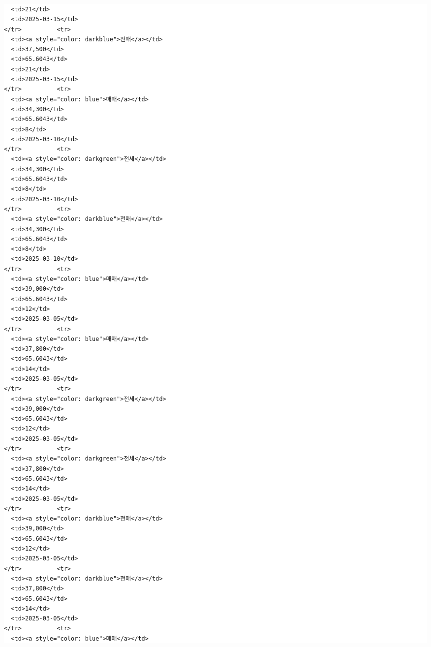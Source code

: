       <td>21</td>
      <td>2025-03-15</td>
    </tr>          <tr>
      <td><a style="color: darkblue">전매</a></td>
      <td>37,500</td>
      <td>65.6043</td>
      <td>21</td>
      <td>2025-03-15</td>
    </tr>          <tr>
      <td><a style="color: blue">매매</a></td>
      <td>34,300</td>
      <td>65.6043</td>
      <td>8</td>
      <td>2025-03-10</td>
    </tr>          <tr>
      <td><a style="color: darkgreen">전세</a></td>
      <td>34,300</td>
      <td>65.6043</td>
      <td>8</td>
      <td>2025-03-10</td>
    </tr>          <tr>
      <td><a style="color: darkblue">전매</a></td>
      <td>34,300</td>
      <td>65.6043</td>
      <td>8</td>
      <td>2025-03-10</td>
    </tr>          <tr>
      <td><a style="color: blue">매매</a></td>
      <td>39,000</td>
      <td>65.6043</td>
      <td>12</td>
      <td>2025-03-05</td>
    </tr>          <tr>
      <td><a style="color: blue">매매</a></td>
      <td>37,800</td>
      <td>65.6043</td>
      <td>14</td>
      <td>2025-03-05</td>
    </tr>          <tr>
      <td><a style="color: darkgreen">전세</a></td>
      <td>39,000</td>
      <td>65.6043</td>
      <td>12</td>
      <td>2025-03-05</td>
    </tr>          <tr>
      <td><a style="color: darkgreen">전세</a></td>
      <td>37,800</td>
      <td>65.6043</td>
      <td>14</td>
      <td>2025-03-05</td>
    </tr>          <tr>
      <td><a style="color: darkblue">전매</a></td>
      <td>39,000</td>
      <td>65.6043</td>
      <td>12</td>
      <td>2025-03-05</td>
    </tr>          <tr>
      <td><a style="color: darkblue">전매</a></td>
      <td>37,800</td>
      <td>65.6043</td>
      <td>14</td>
      <td>2025-03-05</td>
    </tr>          <tr>
      <td><a style="color: blue">매매</a></td>